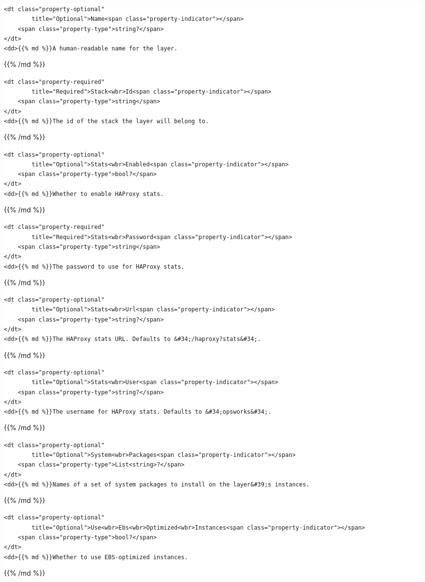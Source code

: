     <dt class="property-optional"
            title="Optional">Name<span class="property-indicator"></span>
        <span class="property-type">string?</span>
    </dt>
    <dd>{{% md %}}A human-readable name for the layer.
{{% /md %}}</dd>

    <dt class="property-required"
            title="Required">Stack<wbr>Id<span class="property-indicator"></span>
        <span class="property-type">string</span>
    </dt>
    <dd>{{% md %}}The id of the stack the layer will belong to.
{{% /md %}}</dd>

    <dt class="property-optional"
            title="Optional">Stats<wbr>Enabled<span class="property-indicator"></span>
        <span class="property-type">bool?</span>
    </dt>
    <dd>{{% md %}}Whether to enable HAProxy stats.
{{% /md %}}</dd>

    <dt class="property-required"
            title="Required">Stats<wbr>Password<span class="property-indicator"></span>
        <span class="property-type">string</span>
    </dt>
    <dd>{{% md %}}The password to use for HAProxy stats.
{{% /md %}}</dd>

    <dt class="property-optional"
            title="Optional">Stats<wbr>Url<span class="property-indicator"></span>
        <span class="property-type">string?</span>
    </dt>
    <dd>{{% md %}}The HAProxy stats URL. Defaults to &#34;/haproxy?stats&#34;.
{{% /md %}}</dd>

    <dt class="property-optional"
            title="Optional">Stats<wbr>User<span class="property-indicator"></span>
        <span class="property-type">string?</span>
    </dt>
    <dd>{{% md %}}The username for HAProxy stats. Defaults to &#34;opsworks&#34;.
{{% /md %}}</dd>

    <dt class="property-optional"
            title="Optional">System<wbr>Packages<span class="property-indicator"></span>
        <span class="property-type">List<string>?</span>
    </dt>
    <dd>{{% md %}}Names of a set of system packages to install on the layer&#39;s instances.
{{% /md %}}</dd>

    <dt class="property-optional"
            title="Optional">Use<wbr>Ebs<wbr>Optimized<wbr>Instances<span class="property-indicator"></span>
        <span class="property-type">bool?</span>
    </dt>
    <dd>{{% md %}}Whether to use EBS-optimized instances.
{{% /md %}}</dd>
